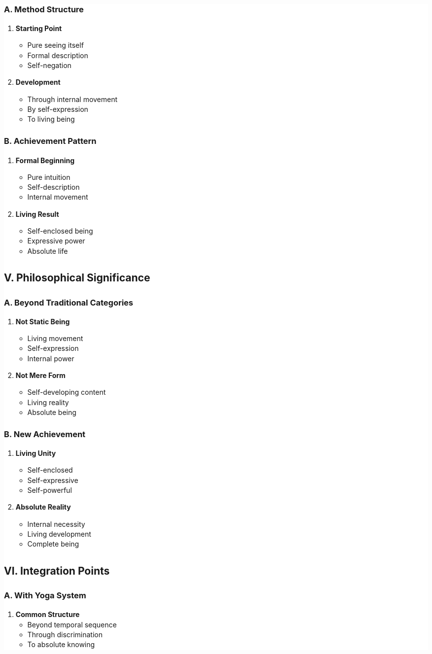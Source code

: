### A. Method Structure
1. **Starting Point**
   - Pure seeing itself
   - Formal description
   - Self-negation

2. **Development**
   - Through internal movement
   - By self-expression
   - To living being

### B. Achievement Pattern
1. **Formal Beginning**
   - Pure intuition
   - Self-description
   - Internal movement

2. **Living Result**
   - Self-enclosed being
   - Expressive power
   - Absolute life

## V. Philosophical Significance

### A. Beyond Traditional Categories
1. **Not Static Being**
   - Living movement
   - Self-expression
   - Internal power

2. **Not Mere Form**
   - Self-developing content
   - Living reality
   - Absolute being

### B. New Achievement
1. **Living Unity**
   - Self-enclosed
   - Self-expressive
   - Self-powerful

2. **Absolute Reality**
   - Internal necessity
   - Living development
   - Complete being

## VI. Integration Points

### A. With Yoga System
1. **Common Structure**
   - Beyond temporal sequence
   - Through discrimination
   - To absolute knowing

